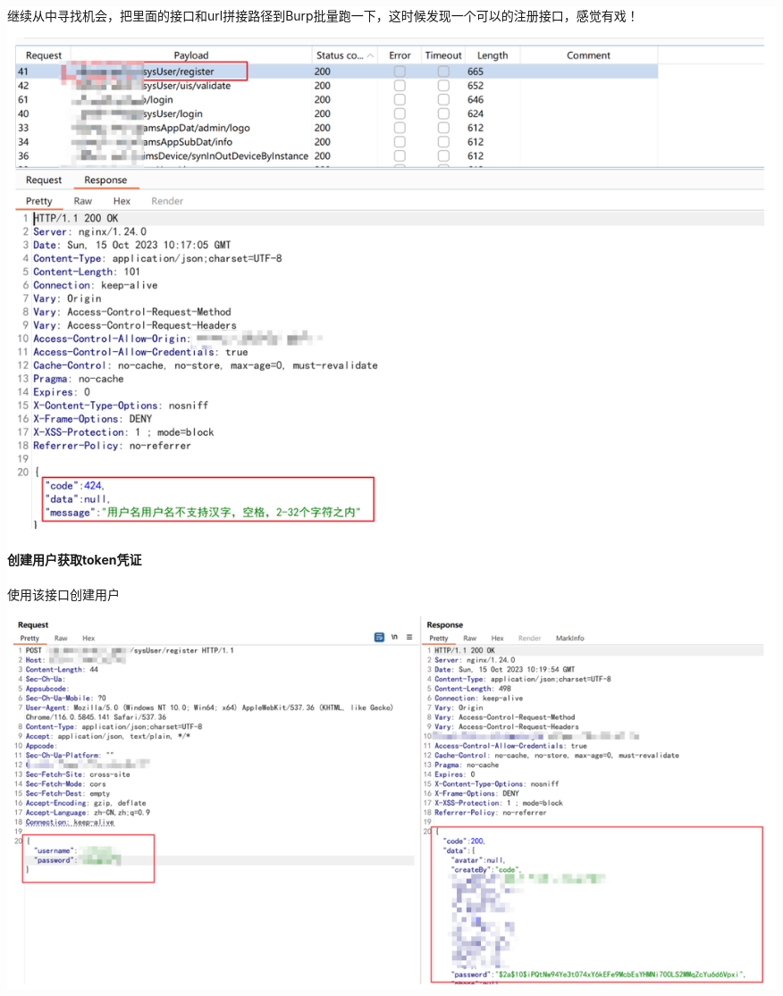 继续从中寻找机会，把里面的接口和url拼接路径到Burp批量跑⼀下，这时候发现一个可以的注册接口，感觉有戏！

![image-20231201174012959](assets/1702861965-a358a00dc2af71760f7ddd81e0a043b9.png)

#### 创建用户获取token凭证

使用该接口创建用户

![image-20231201174057840](assets/1702861965-19576e14d033f5a659cba2d760471fbe.png)
